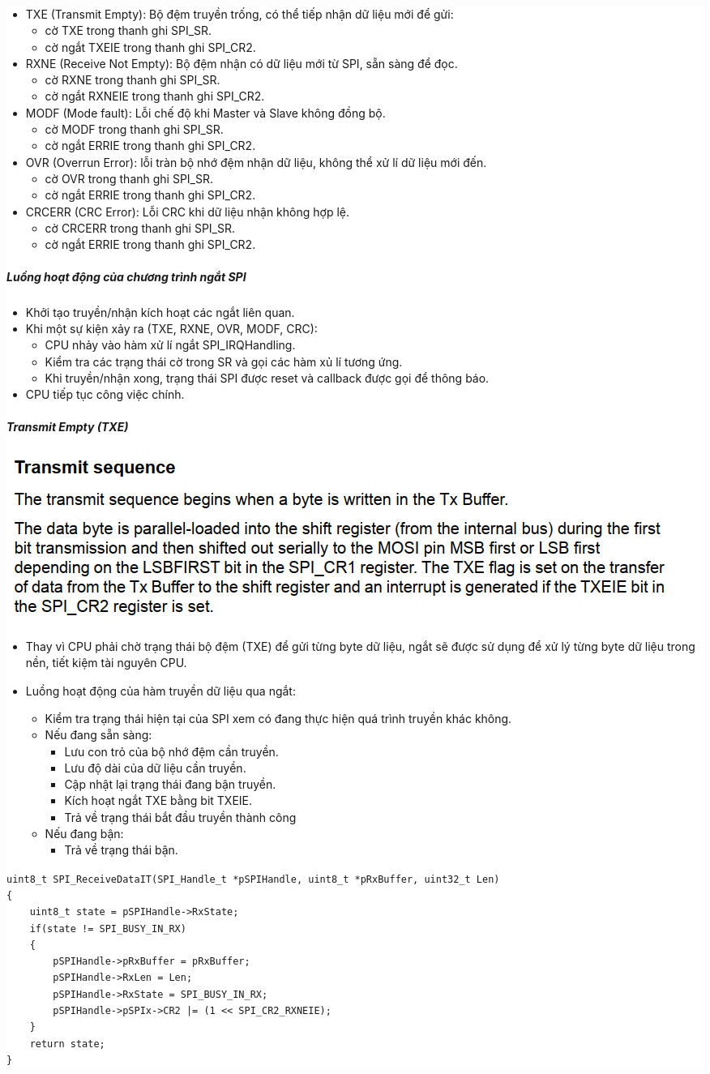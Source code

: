 - TXE (Transmit Empty): Bộ đệm truyền trống, có thể tiếp nhận dữ liệu mới để gửi:
	- cờ TXE trong thanh ghi SPI_SR.
	- cờ ngắt TXEIE trong thanh ghi SPI_CR2.
- RXNE (Receive Not Empty): Bộ đệm nhận có dữ liệu mới từ SPI, sẵn sàng để đọc.
	- cờ RXNE trong thanh ghi SPI_SR.
	- cờ ngắt RXNEIE trong thanh ghi SPI_CR2.
- MODF (Mode fault): Lỗi chế độ khi Master và Slave không đồng bộ.
	- cờ MODF trong thanh ghi SPI_SR.
	- cờ ngắt ERRIE trong thanh ghi SPI_CR2.
- OVR (Overrun Error): lỗi tràn bộ nhớ đệm nhận dữ liệu, không thể xử lí dữ liệu mới đến.
	- cờ OVR trong thanh ghi SPI_SR.
	- cờ ngắt ERRIE trong thanh ghi SPI_CR2.
- CRCERR (CRC Error): Lỗi CRC khi dữ liệu nhận không hợp lệ.
	- cờ CRCERR trong thanh ghi SPI_SR.
	- cờ ngắt ERRIE trong thanh ghi SPI_CR2.
##### Luồng hoạt động của chương trình ngắt SPI
- Khởi tạo truyền/nhận kích hoạt các ngắt liên quan.
- Khi một sự kiện xảy ra (TXE, RXNE, OVR, MODF, CRC):
	- CPU nhảy vào hàm xử lí ngắt SPI_IRQHandling.
	- Kiểm tra các trạng thái cờ trong SR và gọi các hàm xủ lí tương ứng.
	- Khi truyền/nhận xong, trạng thái SPI được reset và callback được gọi để thông báo.
- CPU tiếp tục công việc chính.
##### Transmit Empty (TXE)
![10](/4_SPI/11.png) 

- Thay vì CPU phải chờ trạng thái bộ đệm (TXE) để gửi từng byte dữ liệu, ngắt sẽ được sử dụng để xử lý từng byte dữ liệu trong nền, tiết kiệm tài nguyên CPU.

- Luồng hoạt động của hàm truyền dữ liệu qua ngắt:
	- Kiểm tra trạng thái hiện tại của SPI xem có đang thực hiện quá trình truyền khác không.
	- Nếu đang sẵn sàng:
		- Lưu con trỏ của bộ nhớ đệm cần truyền.
		- Lưu độ dài của dữ liệu cần truyền.
		- Cập nhật lại trạng thái đang bận truyền.
		- Kích hoạt ngắt TXE bằng bit TXEIE.
		- Trả về trạng thái bắt đầu truyền thành công
	- Nếu đang bận:
		- Trả về trạng thái bận.

```
uint8_t SPI_ReceiveDataIT(SPI_Handle_t *pSPIHandle, uint8_t *pRxBuffer, uint32_t Len)
{
	uint8_t state = pSPIHandle->RxState;
	if(state != SPI_BUSY_IN_RX)
	{
		pSPIHandle->pRxBuffer = pRxBuffer;
		pSPIHandle->RxLen = Len;
		pSPIHandle->RxState = SPI_BUSY_IN_RX;
		pSPIHandle->pSPIx->CR2 |= (1 << SPI_CR2_RXNEIE);
	}
	return state;
}
```
